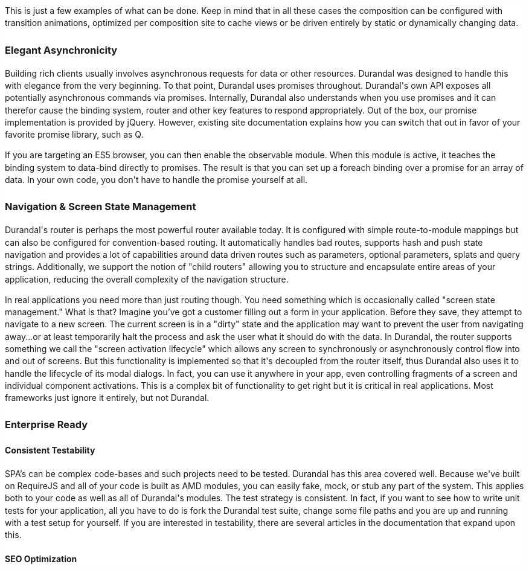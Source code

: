This is just a few examples of what can be done. Keep in mind that in all these cases the composition can be configured with transition animations, optimized per composition site to cache views or be driven entirely by static or dynamically changing data.

### Elegant Asynchronicity

Building rich clients usually involves asynchronous requests for data or other resources. Durandal was designed to handle this with elegance from the very beginning. To that point, Durandal uses promises throughout. Durandal's own API exposes all potentially asynchronous commands via promises. Internally, Durandal also understands when you use promises and it can therefor cause the binding system, router and other key features to respond appropriately. Out of the box, our promise implementation is provided by jQuery. However, existing site documentation explains how you can switch that out in favor of your favorite promise library, such as Q.

If you are targeting an ES5 browser, you can then enable the observable module. When this module is active, it teaches the binding system to data-bind directly to promises. The result is that you can set up a foreach binding over a promise for an array of data. In your own code, you don't have to handle the promise yourself at all.

### Navigation & Screen State Management

Durandal's router is perhaps the most powerful router available today. It is configured with simple route-to-module mappings but can also be configured for convention-based routing. It automatically handles bad routes, supports hash and push state navigation and provides a lot of capabilities around data driven routes such as parameters, optional parameters, splats and query strings. Additionally, we support the notion of "child routers" allowing you to structure and encapsulate entire areas of your application, reducing the overall complexity of the navigation structure.

In real applications you need more than just routing though. You need something which is occasionally called "screen state management." What is that? Imagine you’ve got a customer filling out a form in your application. Before they save, they attempt to navigate to a new screen. The current screen is in a "dirty" state and the application may want to prevent the user from navigating away...or at least temporarily halt the process and ask the user what it should do with the data. In Durandal, the router supports something we call the "screen activation lifecycle" which allows any screen to synchronously or asynchronously control flow into and out of screens. But this functionality is implemented so that it's decoupled from the router itself, thus Durandal also uses it to handle the lifecycle of its modal dialogs. In fact, you can use it anywhere in your app, even controlling fragments of a screen and individual component activations. This is a complex bit of functionality to get right but it is critical in real applications. Most frameworks just ignore it entirely, but not Durandal.

### Enterprise Ready

#### Consistent Testability

SPA’s can be complex code-bases and such projects need to be tested. Durandal has this area covered well. Because we've built on RequireJS and all of your code is built as AMD modules, you can easily fake, mock, or stub any part of the system. This applies both to your code as well as all of Durandal's modules. The test strategy is consistent.  In fact, if you want to see how to write unit tests for your application, all you have to do is fork the Durandal test suite, change some file paths and you are up and running with a test setup for yourself. If you are interested in testability, there are several articles in the documentation that expand upon this.

#### SEO Optimization
